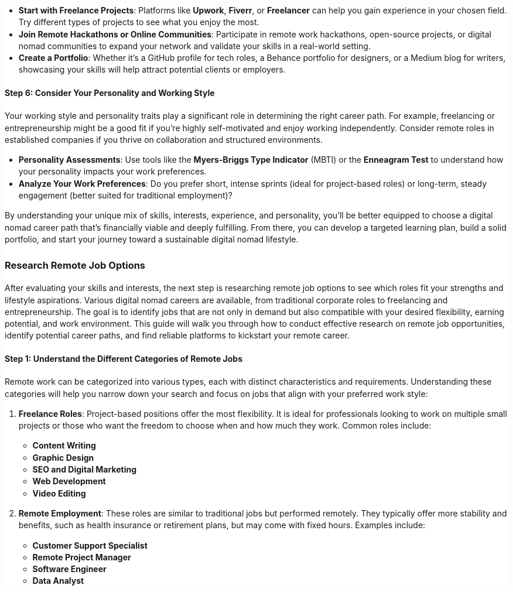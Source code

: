 - **Start with Freelance Projects**: Platforms like **Upwork**, **Fiverr**, or **Freelancer** can help you gain experience in your chosen field. Try different types of projects to see what you enjoy the most.
- **Join Remote Hackathons or Online Communities**: Participate in remote work hackathons, open-source projects, or digital nomad communities to expand your network and validate your skills in a real-world setting.
- **Create a Portfolio**: Whether it’s a GitHub profile for tech roles, a Behance portfolio for designers, or a Medium blog for writers, showcasing your skills will help attract potential clients or employers.

#### **Step 6: Consider Your Personality and Working Style**
Your working style and personality traits play a significant role in determining the right career path. For example, freelancing or entrepreneurship might be a good fit if you’re highly self-motivated and enjoy working independently. Consider remote roles in established companies if you thrive on collaboration and structured environments.

- **Personality Assessments**: Use tools like the **Myers-Briggs Type Indicator** (MBTI) or the **Enneagram Test** to understand how your personality impacts your work preferences.
- **Analyze Your Work Preferences**: Do you prefer short, intense sprints (ideal for project-based roles) or long-term, steady engagement (better suited for traditional employment)?

By understanding your unique mix of skills, interests, experience, and personality, you’ll be better equipped to choose a digital nomad career path that’s financially viable and deeply fulfilling. From there, you can develop a targeted learning plan, build a solid portfolio, and start your journey toward a sustainable digital nomad lifestyle.

### **Research Remote Job Options**

After evaluating your skills and interests, the next step is researching remote job options to see which roles fit your strengths and lifestyle aspirations. Various digital nomad careers are available, from traditional corporate roles to freelancing and entrepreneurship. The goal is to identify jobs that are not only in demand but also compatible with your desired flexibility, earning potential, and work environment. This guide will walk you through how to conduct effective research on remote job opportunities, identify potential career paths, and find reliable platforms to kickstart your remote career.

#### **Step 1: Understand the Different Categories of Remote Jobs**

Remote work can be categorized into various types, each with distinct characteristics and requirements. Understanding these categories will help you narrow down your search and focus on jobs that align with your preferred work style:

1. **Freelance Roles**: Project-based positions offer the most flexibility. It is ideal for professionals looking to work on multiple small projects or those who want the freedom to choose when and how much they work. Common roles include:
   - **Content Writing**
   - **Graphic Design**
   - **SEO and Digital Marketing**
   - **Web Development**
   - **Video Editing**

2. **Remote Employment**: These roles are similar to traditional jobs but performed remotely. They typically offer more stability and benefits, such as health insurance or retirement plans, but may come with fixed hours. Examples include:
   - **Customer Support Specialist**
   - **Remote Project Manager**
   - **Software Engineer**
   - **Data Analyst**
